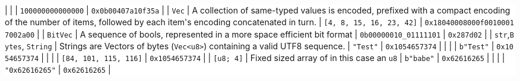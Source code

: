 |                                                                              |                                                                                                                                                                                                                                                                                                                                                                                                                                                                                      | `100000000000000`                                                           | `0x0b00407a10f35a`                                                              |
| `Vec`                                                                        | A collection of same-typed values is encoded, prefixed with a compact encoding of the number of items, followed by each item's encoding concatenated in turn.                                                                                                                                                                                                                                                                                                                        | `[4, 8, 15, 16, 23, 42]`                                                    | `0x18040008000f00100017002a00`                                                  |
| `BitVec`                                                                     | A sequence of bools, represented in a more space efficient bit format                                                                                                                                                                                                                                                                                                                                                                                                             | `0b00000010_01111101`                                                    | `0x287d02`                                                  |
| `str`,`Bytes`, `String`                                                      | Strings are Vectors of bytes (`Vec<u8>`) containing a valid UTF8 sequence.                                                                                                                                                                                                                                                                                                                                                                                                           | `"Test"`                                                                    | `0x1054657374`                                                                  |
|                                                                              |                                                                                                                                                                                                                                                                                                                                                                                                                                                                                      | `b"Test"`                                                                   | `0x1054657374`                                                                  |
|                                                                              |                                                                                                                                                                                                                                                                                                                                                                                                                                                                                      | `[84, 101, 115, 116]`                                                       | `0x1054657374`                                                                  |
| `[u8; 4]`                                                                    | Fixed sized array of in this case an `u8`                                                                                                                                                                                                                                                                                                                                                                                                                                            | `b"babe"`                                                                   | `0x62616265`                                                                    |
|                                                                              |                                                                                                                                                                                                                                                                                                                                                                                                                                                                                      | `"0x62616265"`                                                              | `0x62616265`                                                                    |